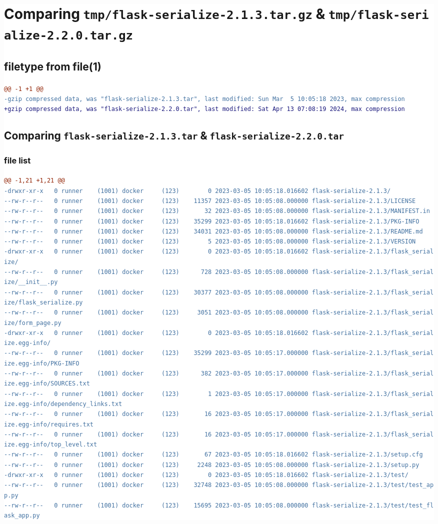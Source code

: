 # Comparing `tmp/flask-serialize-2.1.3.tar.gz` & `tmp/flask-serialize-2.2.0.tar.gz`

## filetype from file(1)

```diff
@@ -1 +1 @@
-gzip compressed data, was "flask-serialize-2.1.3.tar", last modified: Sun Mar  5 10:05:18 2023, max compression
+gzip compressed data, was "flask-serialize-2.2.0.tar", last modified: Sat Apr 13 07:08:19 2024, max compression
```

## Comparing `flask-serialize-2.1.3.tar` & `flask-serialize-2.2.0.tar`

### file list

```diff
@@ -1,21 +1,21 @@
-drwxr-xr-x   0 runner    (1001) docker     (123)        0 2023-03-05 10:05:18.016602 flask-serialize-2.1.3/
--rw-r--r--   0 runner    (1001) docker     (123)    11357 2023-03-05 10:05:08.000000 flask-serialize-2.1.3/LICENSE
--rw-r--r--   0 runner    (1001) docker     (123)       32 2023-03-05 10:05:08.000000 flask-serialize-2.1.3/MANIFEST.in
--rw-r--r--   0 runner    (1001) docker     (123)    35299 2023-03-05 10:05:18.016602 flask-serialize-2.1.3/PKG-INFO
--rw-r--r--   0 runner    (1001) docker     (123)    34031 2023-03-05 10:05:08.000000 flask-serialize-2.1.3/README.md
--rw-r--r--   0 runner    (1001) docker     (123)        5 2023-03-05 10:05:08.000000 flask-serialize-2.1.3/VERSION
-drwxr-xr-x   0 runner    (1001) docker     (123)        0 2023-03-05 10:05:18.016602 flask-serialize-2.1.3/flask_serialize/
--rw-r--r--   0 runner    (1001) docker     (123)      728 2023-03-05 10:05:08.000000 flask-serialize-2.1.3/flask_serialize/__init__.py
--rw-r--r--   0 runner    (1001) docker     (123)    30377 2023-03-05 10:05:08.000000 flask-serialize-2.1.3/flask_serialize/flask_serialize.py
--rw-r--r--   0 runner    (1001) docker     (123)     3051 2023-03-05 10:05:08.000000 flask-serialize-2.1.3/flask_serialize/form_page.py
-drwxr-xr-x   0 runner    (1001) docker     (123)        0 2023-03-05 10:05:18.016602 flask-serialize-2.1.3/flask_serialize.egg-info/
--rw-r--r--   0 runner    (1001) docker     (123)    35299 2023-03-05 10:05:17.000000 flask-serialize-2.1.3/flask_serialize.egg-info/PKG-INFO
--rw-r--r--   0 runner    (1001) docker     (123)      382 2023-03-05 10:05:17.000000 flask-serialize-2.1.3/flask_serialize.egg-info/SOURCES.txt
--rw-r--r--   0 runner    (1001) docker     (123)        1 2023-03-05 10:05:17.000000 flask-serialize-2.1.3/flask_serialize.egg-info/dependency_links.txt
--rw-r--r--   0 runner    (1001) docker     (123)       16 2023-03-05 10:05:17.000000 flask-serialize-2.1.3/flask_serialize.egg-info/requires.txt
--rw-r--r--   0 runner    (1001) docker     (123)       16 2023-03-05 10:05:17.000000 flask-serialize-2.1.3/flask_serialize.egg-info/top_level.txt
--rw-r--r--   0 runner    (1001) docker     (123)       67 2023-03-05 10:05:18.016602 flask-serialize-2.1.3/setup.cfg
--rw-r--r--   0 runner    (1001) docker     (123)     2248 2023-03-05 10:05:08.000000 flask-serialize-2.1.3/setup.py
-drwxr-xr-x   0 runner    (1001) docker     (123)        0 2023-03-05 10:05:18.016602 flask-serialize-2.1.3/test/
--rw-r--r--   0 runner    (1001) docker     (123)    32748 2023-03-05 10:05:08.000000 flask-serialize-2.1.3/test/test_app.py
--rw-r--r--   0 runner    (1001) docker     (123)    15695 2023-03-05 10:05:08.000000 flask-serialize-2.1.3/test/test_flask_app.py
```